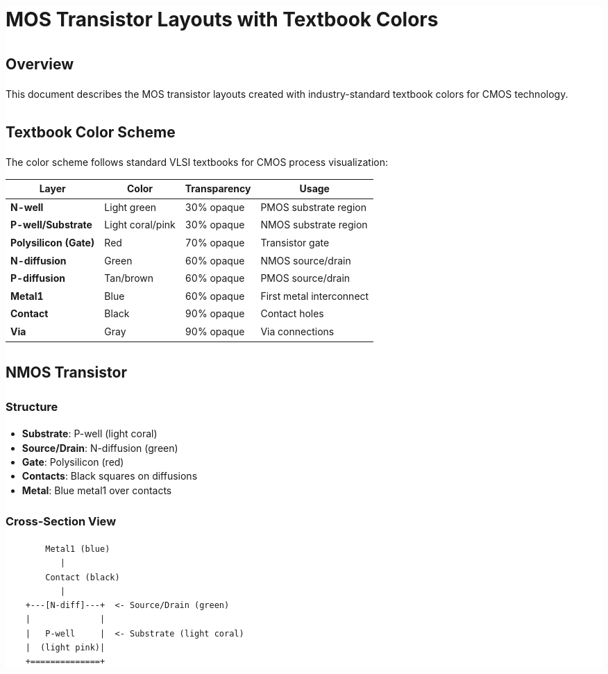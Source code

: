 # MOS Transistor Layouts with Textbook Colors

## Overview

This document describes the MOS transistor layouts created with industry-standard textbook colors for CMOS technology.

## Textbook Color Scheme

The color scheme follows standard VLSI textbooks for CMOS process visualization:

| Layer | Color | Transparency | Usage |
|-------|-------|--------------|-------|
| **N-well** | Light green | 30% opaque | PMOS substrate region |
| **P-well/Substrate** | Light coral/pink | 30% opaque | NMOS substrate region |
| **Polysilicon (Gate)** | Red | 70% opaque | Transistor gate |
| **N-diffusion** | Green | 60% opaque | NMOS source/drain |
| **P-diffusion** | Tan/brown | 60% opaque | PMOS source/drain |
| **Metal1** | Blue | 60% opaque | First metal interconnect |
| **Contact** | Black | 90% opaque | Contact holes |
| **Via** | Gray | 90% opaque | Via connections |

## NMOS Transistor

### Structure
- **Substrate**: P-well (light coral)
- **Source/Drain**: N-diffusion (green)
- **Gate**: Polysilicon (red)
- **Contacts**: Black squares on diffusions
- **Metal**: Blue metal1 over contacts

### Cross-Section View
```
        Metal1 (blue)
           |
        Contact (black)
           |
    +---[N-diff]---+  <- Source/Drain (green)
    |              |
    |   P-well     |  <- Substrate (light coral)
    |  (light pink)|
    +==============+
```
